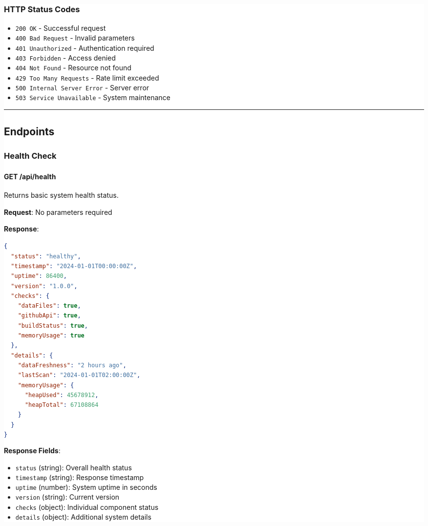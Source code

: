 ### HTTP Status Codes
- `200 OK` - Successful request
- `400 Bad Request` - Invalid parameters
- `401 Unauthorized` - Authentication required
- `403 Forbidden` - Access denied
- `404 Not Found` - Resource not found
- `429 Too Many Requests` - Rate limit exceeded
- `500 Internal Server Error` - Server error
- `503 Service Unavailable` - System maintenance

---

## Endpoints

### Health Check

#### GET /api/health

Returns basic system health status.

**Request**: No parameters required

**Response**:
```json
{
  "status": "healthy",
  "timestamp": "2024-01-01T00:00:00Z",
  "uptime": 86400,
  "version": "1.0.0",
  "checks": {
    "dataFiles": true,
    "githubApi": true,
    "buildStatus": true,
    "memoryUsage": true
  },
  "details": {
    "dataFreshness": "2 hours ago",
    "lastScan": "2024-01-01T02:00:00Z",
    "memoryUsage": {
      "heapUsed": 45678912,
      "heapTotal": 67108864
    }
  }
}
```

**Response Fields**:
- `status` (string): Overall health status
- `timestamp` (string): Response timestamp
- `uptime` (number): System uptime in seconds
- `version` (string): Current version
- `checks` (object): Individual component status
- `details` (object): Additional system details
